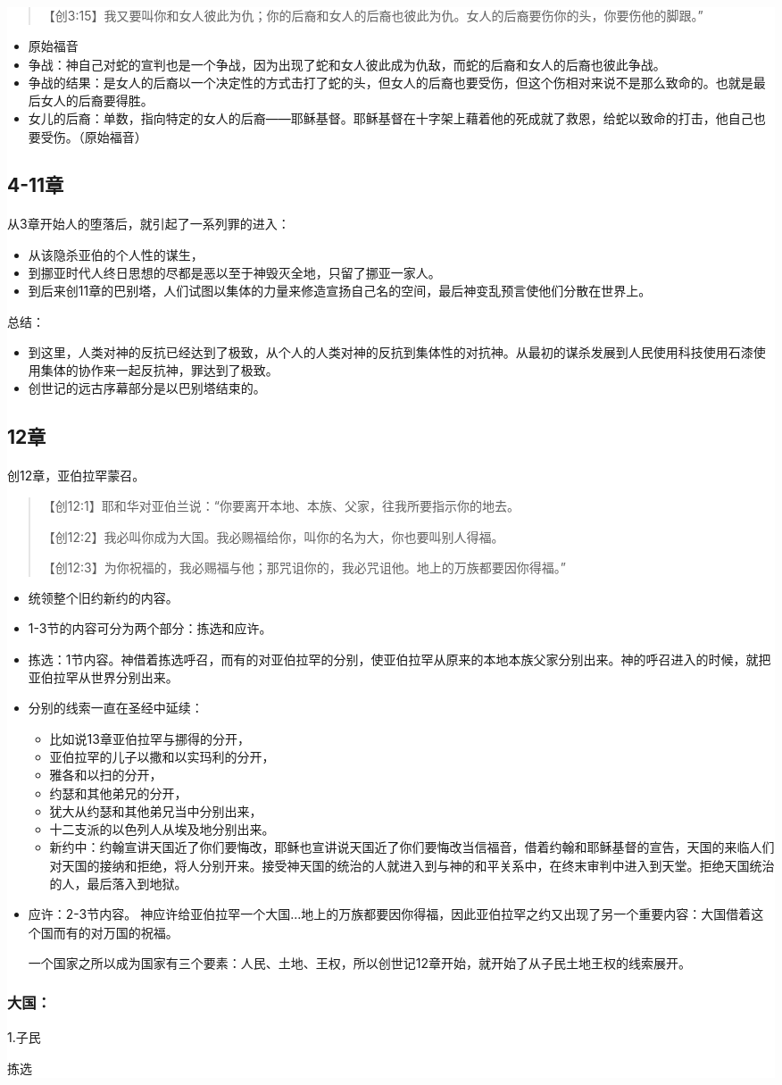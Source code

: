 > 【创3:15】我又要叫你和女人彼此为仇；你的后裔和女人的后裔也彼此为仇。女人的后裔要伤你的头，你要伤他的脚跟。”

- 原始福音
- 争战：神自己对蛇的宣判也是一个争战，因为出现了蛇和女人彼此成为仇敌，而蛇的后裔和女人的后裔也彼此争战。
- 争战的结果：是女人的后裔以一个决定性的方式击打了蛇的头，但女人的后裔也要受伤，但这个伤相对来说不是那么致命的。也就是最后女人的后裔要得胜。
- 女儿的后裔：单数，指向特定的女人的后裔——耶稣基督。耶稣基督在十字架上藉着他的死成就了救恩，给蛇以致命的打击，他自己也要受伤。（原始福音）

## 4-11章

从3章开始人的堕落后，就引起了一系列罪的进入：

- 从该隐杀亚伯的个人性的谋生，
- 到挪亚时代人终日思想的尽都是恶以至于神毁灭全地，只留了挪亚一家人。
- 到后来创11章的巴别塔，人们试图以集体的力量来修造宣扬自己名的空间，最后神变乱预言使他们分散在世界上。

总结：

- 到这里，人类对神的反抗已经达到了极致，从个人的人类对神的反抗到集体性的对抗神。从最初的谋杀发展到人民使用科技使用石漆使用集体的协作来一起反抗神，罪达到了极致。
- 创世记的远古序幕部分是以巴别塔结束的。

## 12章

创12章，亚伯拉罕蒙召。

> 【创12:1】耶和华对亚伯兰说：“你要离开本地、本族、父家，往我所要指示你的地去。
>
> 【创12:2】我必叫你成为大国。我必赐福给你，叫你的名为大，你也要叫别人得福。
>
> 【创12:3】为你祝福的，我必赐福与他；那咒诅你的，我必咒诅他。地上的万族都要因你得福。”

- 统领整个旧约新约的内容。

- 1-3节的内容可分为两个部分：拣选和应许。

- 拣选：1节内容。神借着拣选呼召，而有的对亚伯拉罕的分别，使亚伯拉罕从原来的本地本族父家分别出来。神的呼召进入的时候，就把亚伯拉罕从世界分别出来。

- 分别的线索一直在圣经中延续：

  - 比如说13章亚伯拉罕与挪得的分开，
  - 亚伯拉罕的儿子以撒和以实玛利的分开，
  - 雅各和以扫的分开，
  - 约瑟和其他弟兄的分开，
  - 犹大从约瑟和其他弟兄当中分别出来，
  - 十二支派的以色列人从埃及地分别出来。
  - 新约中：约翰宣讲天国近了你们要悔改，耶稣也宣讲说天国近了你们要悔改当信福音，借着约翰和耶稣基督的宣告，天国的来临人们对天国的接纳和拒绝，将人分别开来。接受神天国的统治的人就进入到与神的和平关系中，在终末审判中进入到天堂。拒绝天国统治的人，最后落入到地狱。

- 应许：2-3节内容。 神应许给亚伯拉罕一个大国...地上的万族都要因你得福，因此亚伯拉罕之约又出现了另一个重要内容：大国借着这个国而有的对万国的祝福。

  一个国家之所以成为国家有三个要素：人民、土地、王权，所以创世记12章开始，就开始了从子民土地王权的线索展开。

### 大国：

1.子民

拣选
